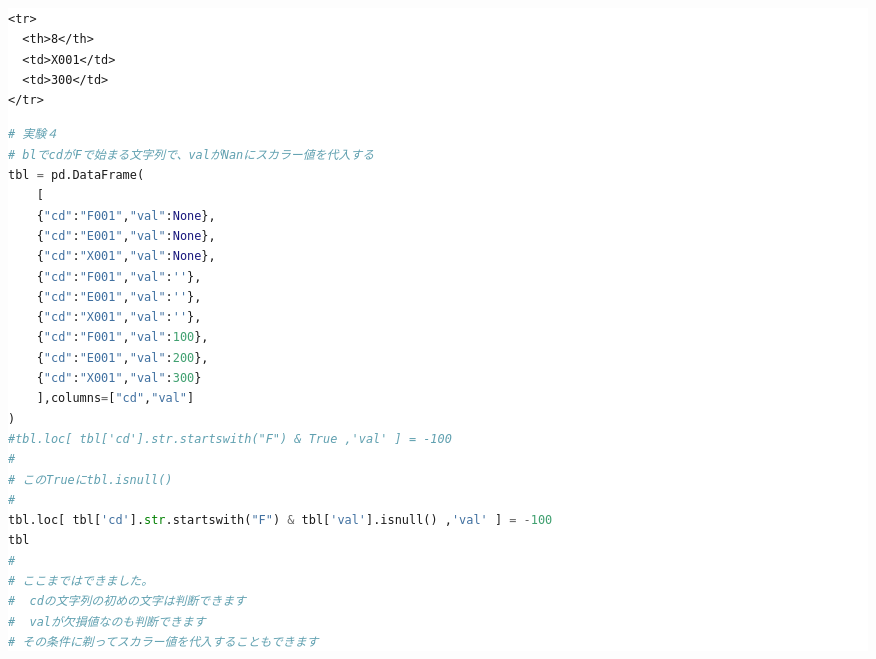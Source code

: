    <tr>
      <th>8</th>
      <td>X001</td>
      <td>300</td>
    </tr>
  </tbody>
</table>
</div>




```python
# 実験４
# blでcdがFで始まる文字列で、valがNanにスカラー値を代入する
tbl = pd.DataFrame(
    [
    {"cd":"F001","val":None}, 
    {"cd":"E001","val":None},
    {"cd":"X001","val":None},
    {"cd":"F001","val":''}, 
    {"cd":"E001","val":''},
    {"cd":"X001","val":''},
    {"cd":"F001","val":100}, 
    {"cd":"E001","val":200},
    {"cd":"X001","val":300}
    ],columns=["cd","val"]
)
#tbl.loc[ tbl['cd'].str.startswith("F") & True ,'val' ] = -100
#
# このTrueにtbl.isnull()
#
tbl.loc[ tbl['cd'].str.startswith("F") & tbl['val'].isnull() ,'val' ] = -100
tbl
#
# ここまではできました。
#  cdの文字列の初めの文字は判断できます
#  valが欠損値なのも判断できます
# その条件に剃ってスカラー値を代入することもできます
```


```python

```




<div>
<style scoped>
    .dataframe tbody tr th:only-of-type {
        vertical-align: middle;
    }

    .dataframe tbody tr th {
        vertical-align: top;
    }
